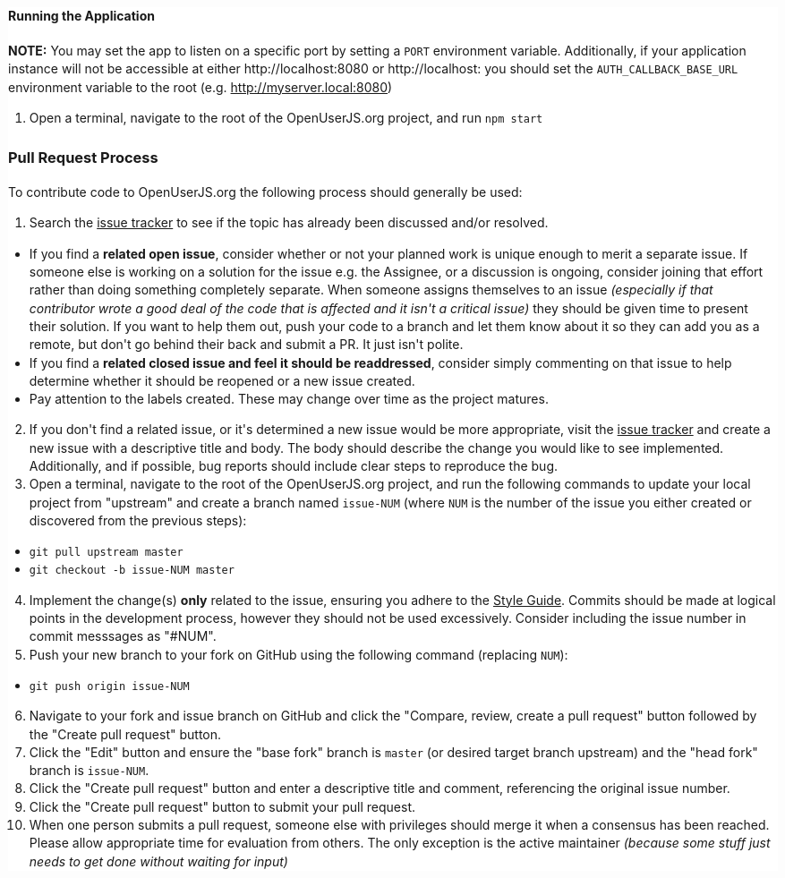 #### Running the Application

**NOTE:** You may set the app to listen on a specific port by setting a `PORT` environment variable.  Additionally, if your application instance will not be accessible at either http://localhost:8080 or http://localhost:<PORT> you should set the `AUTH_CALLBACK_BASE_URL` environment variable to the root (e.g. http://myserver.local:8080)

1. Open a terminal, navigate to the root of the OpenUserJS.org project, and run `npm start`


### Pull Request Process

To contribute code to OpenUserJS.org the following process should generally be used:

1. Search the [issue tracker](https://github.com/OpenUserJs/OpenUserJS.org/issues) to see if the topic has already been discussed and/or resolved.
  * If you find a **related open issue**, consider whether or not your planned work is unique enough to merit a separate issue.  If someone else is working on a solution for the issue e.g. the Assignee, or a discussion is ongoing, consider joining that effort rather than doing something completely separate. When someone assigns themselves to an issue *(especially if that contributor wrote a good deal of the code that is affected and it isn't a critical issue)* they should be given time to present their solution. If you want to help them out, push your code to a branch and let them know about it so they can add you as a remote, but don't go behind their back and submit a PR. It just isn't polite.
  * If you find a **related closed issue and feel it should be readdressed**, consider simply commenting on that issue to help determine whether it should be reopened or a new issue created.
  * Pay attention to the labels created. These may change over time as the project matures.
2. If you don't find a related issue, or it's determined a new issue would be more appropriate, visit the [issue tracker](https://github.com/OpenUserJs/OpenUserJS.org/issues) and create a new issue with a descriptive title and body.  The body should describe the change you would like to see implemented.  Additionally, and if possible, bug reports should include clear steps to reproduce the bug.
3. Open a terminal, navigate to the root of the OpenUserJS.org project, and run the following commands to update your local project from "upstream" and create a branch named `issue-NUM` (where `NUM` is the number of the issue you either created or discovered from the previous steps):
  * `git pull upstream master`
  * `git checkout -b issue-NUM master`
4. Implement the change(s) **only** related to the issue, ensuring you adhere to the [Style Guide](https://github.com/OpenUserJs/OpenUserJS.org/blob/master/STYLEGUIDE.md).  Commits should be made at logical points in the development process, however they should not be used excessively.  Consider including the issue number in commit messsages as "#NUM".
5. Push your new branch to your fork on GitHub using the following command (replacing `NUM`):
  * `git push origin issue-NUM`
6. Navigate to your fork and issue branch on GitHub and click the "Compare, review, create a pull request" button followed by the "Create pull request" button.
7. Click the "Edit" button and ensure the "base fork" branch is `master` (or desired target branch upstream) and the "head fork" branch is `issue-NUM`.
8. Click the "Create pull request" button and enter a descriptive title and comment, referencing the original issue number.
9. Click the "Create pull request" button to submit your pull request.
10. When one person submits a pull request, someone else with privileges should merge it when a consensus has been reached. Please allow appropriate time for evaluation from others. The only exception is the active maintainer *(because some stuff just needs to get done without waiting for input)*
